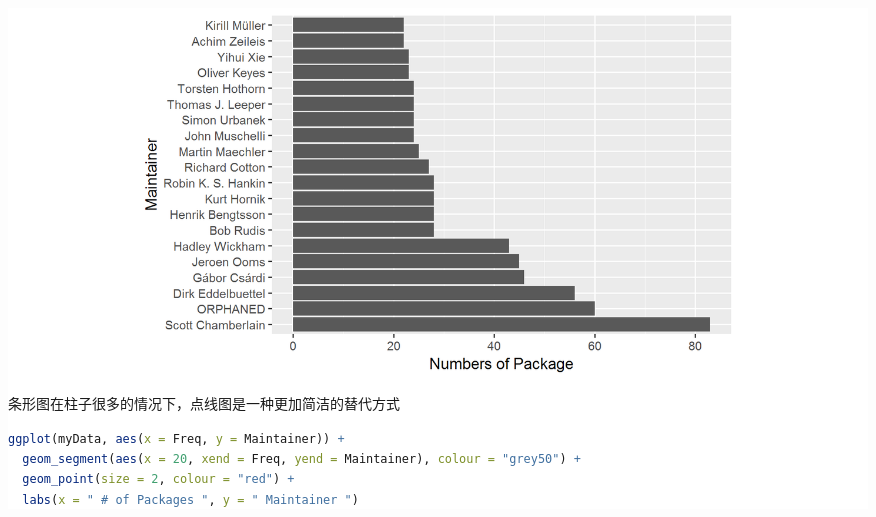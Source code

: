 <img src="15-data-visualization-with-ggplot2_files/figure-html/unnamed-chunk-68-1.png" width="70%" style="display: block; margin: auto;" />

条形图在柱子很多的情况下，点线图是一种更加简洁的替代方式


```r
ggplot(myData, aes(x = Freq, y = Maintainer)) +
  geom_segment(aes(x = 20, xend = Freq, yend = Maintainer), colour = "grey50") +
  geom_point(size = 2, colour = "red") +
  labs(x = " # of Packages ", y = " Maintainer ")
```
